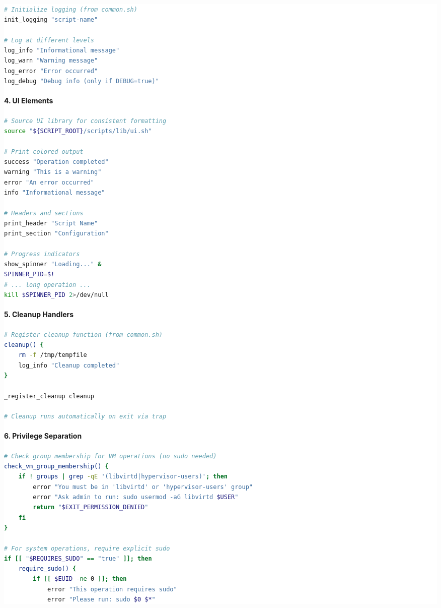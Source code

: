 ```bash
# Initialize logging (from common.sh)
init_logging "script-name"

# Log at different levels
log_info "Informational message"
log_warn "Warning message"
log_error "Error occurred"
log_debug "Debug info (only if DEBUG=true)"
```

#### 4. UI Elements

```bash
# Source UI library for consistent formatting
source "${SCRIPT_ROOT}/scripts/lib/ui.sh"

# Print colored output
success "Operation completed"
warning "This is a warning"
error "An error occurred"
info "Informational message"

# Headers and sections
print_header "Script Name"
print_section "Configuration"

# Progress indicators
show_spinner "Loading..." &
SPINNER_PID=$!
# ... long operation ...
kill $SPINNER_PID 2>/dev/null
```

#### 5. Cleanup Handlers

```bash
# Register cleanup function (from common.sh)
cleanup() {
    rm -f /tmp/tempfile
    log_info "Cleanup completed"
}

_register_cleanup cleanup

# Cleanup runs automatically on exit via trap
```

#### 6. Privilege Separation

```bash
# Check group membership for VM operations (no sudo needed)
check_vm_group_membership() {
    if ! groups | grep -qE '(libvirtd|hypervisor-users)'; then
        error "You must be in 'libvirtd' or 'hypervisor-users' group"
        error "Ask admin to run: sudo usermod -aG libvirtd $USER"
        return "$EXIT_PERMISSION_DENIED"
    fi
}

# For system operations, require explicit sudo
if [[ "$REQUIRES_SUDO" == "true" ]]; then
    require_sudo() {
        if [[ $EUID -ne 0 ]]; then
            error "This operation requires sudo"
            error "Please run: sudo $0 $*"
```